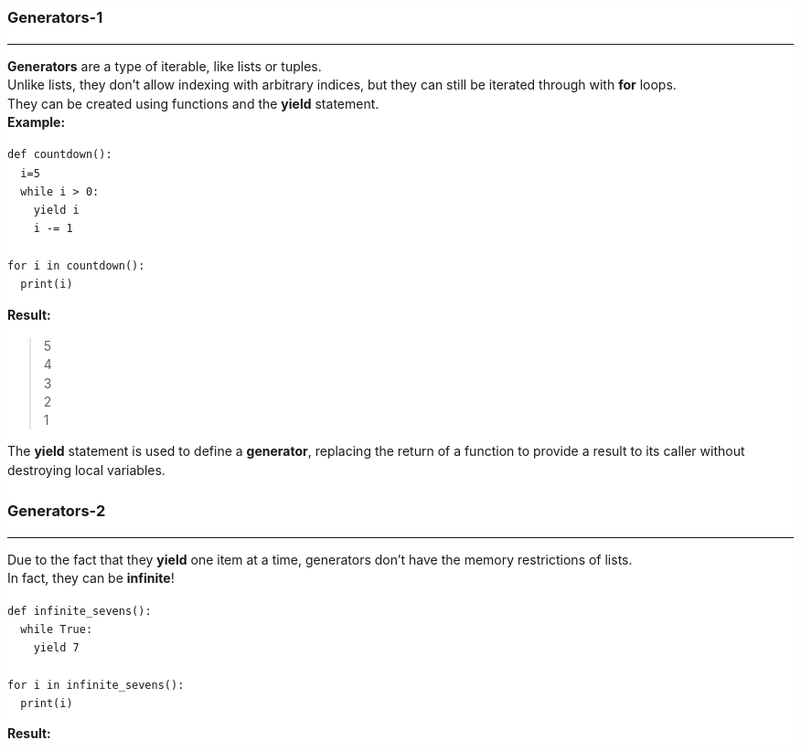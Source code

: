 

<h3 id="generators-1"><strong>Generators-1</strong></h3>

<hr>

<p><strong>Generators</strong> are a type of iterable, like lists or tuples.  <br>
Unlike lists, they don’t allow indexing with arbitrary indices, but they can still be iterated through with <strong>for</strong> loops.  <br>
They can be created using functions and the <strong>yield</strong> statement. <br>
<strong>Example:</strong></p>



<pre class="prettyprint"><code class=" hljs python"><span class="hljs-function"><span class="hljs-keyword">def</span> <span class="hljs-title">countdown</span><span class="hljs-params">()</span>:</span>
  i=<span class="hljs-number">5</span>
  <span class="hljs-keyword">while</span> i &gt; <span class="hljs-number">0</span>:
    <span class="hljs-keyword">yield</span> i
    i -= <span class="hljs-number">1</span>

<span class="hljs-keyword">for</span> i <span class="hljs-keyword">in</span> countdown():
  print(i)</code></pre>

<p><strong>Result:</strong></p>

<blockquote>
  <p>5 <br>
  4 <br>
  3 <br>
  2 <br>
  1</p>
</blockquote>

<p>The <strong>yield</strong> statement is used to define a <strong>generator</strong>, replacing the return of a function to provide a result to its caller without destroying local variables.</p>



<h3 id="generators-2"><strong>Generators-2</strong></h3>

<hr>

<p>Due to the fact that they <strong>yield</strong> one item at a time, generators don’t have the memory restrictions of lists.  <br>
In fact, they can be <strong>infinite</strong>!</p>



<pre class="prettyprint"><code class=" hljs python"><span class="hljs-function"><span class="hljs-keyword">def</span> <span class="hljs-title">infinite_sevens</span><span class="hljs-params">()</span>:</span>
  <span class="hljs-keyword">while</span> <span class="hljs-keyword">True</span>:
    <span class="hljs-keyword">yield</span> <span class="hljs-number">7</span>

<span class="hljs-keyword">for</span> i <span class="hljs-keyword">in</span> infinite_sevens():
  print(i)</code></pre>

<p><strong>Result:</strong></p>
